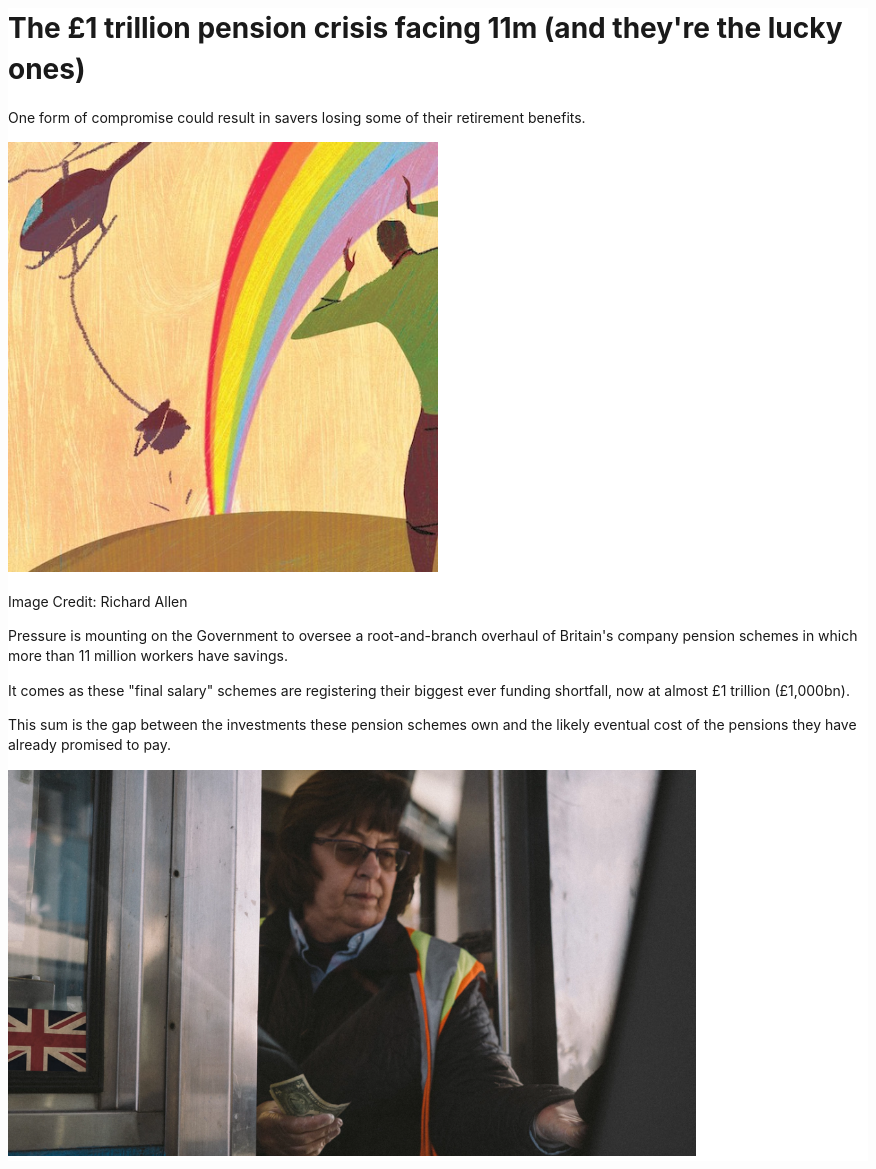 ﻿# The £1 trillion pension crisis facing 11m (and they&#39;re the lucky ones)

One form of compromise could result in savers losing some of their retirement benefits.

<img src="/images/library-img/trillion%20pension%20crisis/1.jpg" width="50%" alt="drawing" />

Image Credit: Richard Allen

Pressure is mounting on the Government to oversee a root-and-branch overhaul of Britain&#39;s company pension schemes in which more than 11 million workers have savings.

It comes as these &quot;final salary&quot; schemes are registering their biggest ever funding shortfall, now at almost £1 trillion (£1,000bn).

This sum is the gap between the investments these pension schemes own and the likely eventual cost of the pensions they have already promised to pay.

<img src="/images/library-img/trillion%20pension%20crisis/1.png" width="80%" alt="drawing" />